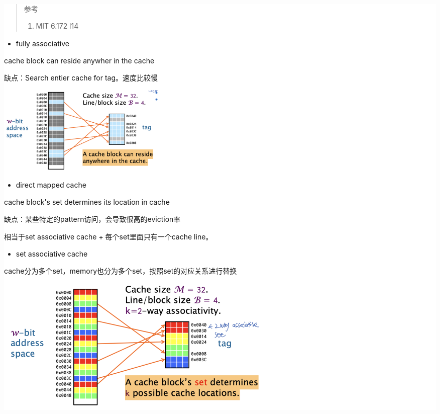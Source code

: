 > 参考
> 
> 1. MIT 6.172 l14

* fully associative 

cache block can reside anywher in the cache

缺点：Search entier cache for tag。速度比较慢

<img src="Note.assets/Screen Shot 2021-10-17 at 1.26.52 PM.png" alt="Screen Shot 2021-10-17 at 1.26.52 PM" style="zoom:30%;" />

* direct mapped cache 

cache block's set determines its location in cache

缺点：某些特定的pattern访问，会导致很高的eviction率

相当于set associative cache + 每个set里面只有一个cache line。

* set associative cache

cache分为多个set，memory也分为多个set，按照set的对应关系进行替换

<img src="Note.assets/Screen Shot 2021-10-17 at 1.28.36 PM.png" alt="Screen Shot 2021-10-17 at 1.28.36 PM" style="zoom:50%;" />